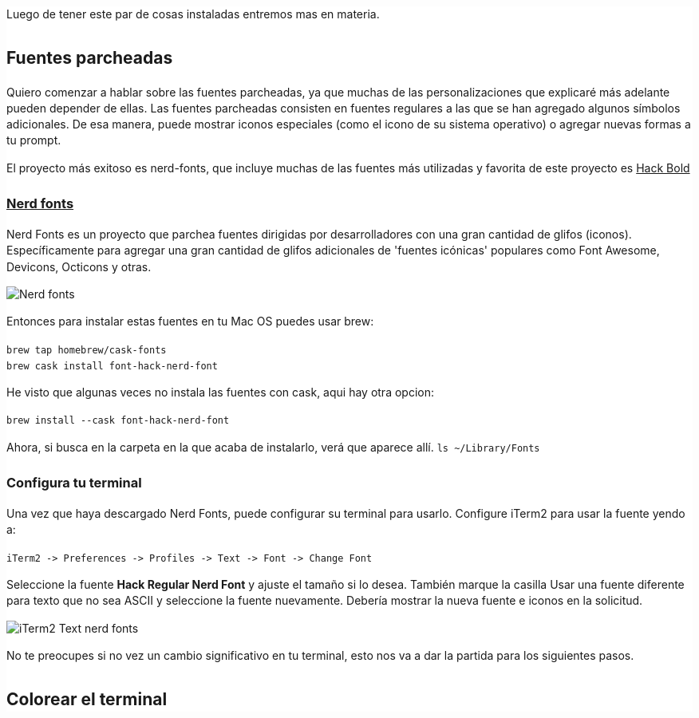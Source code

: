 Luego de tener este par de cosas instaladas entremos mas en materia.

## Fuentes parcheadas

Quiero comenzar a hablar sobre las fuentes parcheadas, ya que muchas de las personalizaciones que explicaré más adelante pueden depender de ellas. Las fuentes parcheadas consisten en fuentes regulares a las que se han agregado algunos símbolos adicionales. De esa manera, puede mostrar iconos especiales (como el icono de su sistema operativo) o agregar nuevas formas a tu prompt.

El proyecto más exitoso es nerd-fonts, que incluye muchas de las fuentes más utilizadas y favorita de este proyecto es [Hack Bold](https://github.com/ryanoasis/nerd-fonts/blob/master/patched-fonts/Hack/Bold/complete/Hack%20Bold%20Nerd%20Font%20Complete.ttf)

### [Nerd fonts](https://www.nerdfonts.com/)

Nerd Fonts es un proyecto que parchea fuentes dirigidas por desarrolladores con una gran cantidad de glifos (iconos). Específicamente para agregar una gran cantidad de glifos adicionales de 'fuentes icónicas' populares como Font Awesome, Devicons, Octicons y otras.

![Nerd fonts](https://www.nerdfonts.com/assets/img/sankey-glyphs-combined-diagram.png)

Entonces para instalar estas fuentes en tu Mac OS puedes usar brew:

```shell
brew tap homebrew/cask-fonts
brew cask install font-hack-nerd-font
```

He visto que algunas veces no instala las fuentes con cask, aqui hay otra opcion:

```shell
brew install --cask font-hack-nerd-font
```

Ahora, si busca en la carpeta en la que acaba de instalarlo, verá que aparece allí. `ls ~/Library/Fonts`

### Configura tu terminal

Una vez que haya descargado Nerd Fonts, puede configurar su terminal para usarlo. Configure iTerm2 para usar la fuente yendo a:

```shell
iTerm2 -> Preferences -> Profiles -> Text -> Font -> Change Font
```

Seleccione la fuente **Hack Regular Nerd Font** y ajuste el tamaño si lo desea. También marque la casilla Usar una fuente diferente para texto que no sea ASCII y seleccione la fuente nuevamente. Debería mostrar la nueva fuente e iconos en la solicitud.

![iTerm2 Text nerd fonts](https://media2.dev.to/dynamic/image/width=1600,height=900,fit=cover,gravity=auto,format=auto/https%3A%2F%2Fdev-to-uploads.s3.amazonaws.com%2Fi%2Fd1uit75oj2d94czxaufh.png)

No te preocupes si no vez un cambio significativo en tu terminal, esto nos va a dar la partida para los siguientes pasos.

## Colorear el terminal
